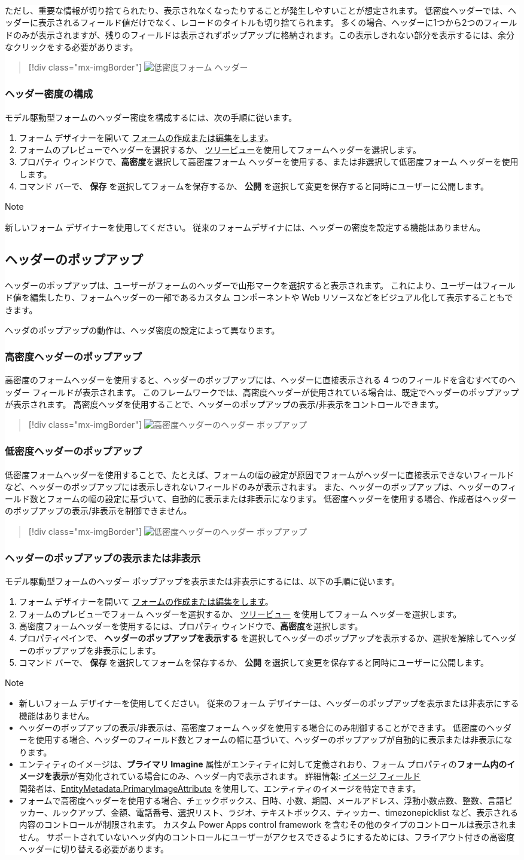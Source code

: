 ただし、重要な情報が切り捨てられたり、表示されなくなったりすることが発生しやすいことが想定されます。 低密度ヘッダーでは、ヘッダーに表示されるフィールド値だけでなく、レコードのタイトルも切り捨てられます。 多くの場合、ヘッダーに1つから2つのフィールドのみが表示されますが、残りのフィールドは表示されずポップアップに格納されます。この表示しきれない部分を表示するには、余分なクリックをする必要があります。

> [!div class="mx-imgBorder"] 
> ![低密度フォーム ヘッダー](media/form-header-low-density.png "低密度フォーム ヘッダー")

### <a name="configuring-header-density"></a>ヘッダー密度の構成

モデル駆動型フォームのヘッダー密度を構成するには、次の手順に従います。
1.  フォーム デザイナーを開いて [フォームの作成または編集をします](create-and-edit-forms.md)。
2.  フォームのプレビューでヘッダーを選択するか、 [ツリービュー](using-tree-view-on-form.md)を使用してフォームヘッダーを選択します。
3.  プロパティ ウィンドウで、**高密度**を選択して高密度フォーム ヘッダーを使用する、または非選択して低密度フォーム ヘッダーを使用します。
4.  コマンド バーで、 **保存** を選択してフォームを保存するか、 **公開** を選択して変更を保存すると同時にユーザーに公開します。

> [!NOTE]
> 新しいフォーム デザイナーを使用してください。 従来のフォームデザイナには、ヘッダーの密度を設定する機能はありません。

## <a name="header-flyout"></a>ヘッダーのポップアップ
ヘッダーのポップアップは、ユーザーがフォームのヘッダーで山形マークを選択すると表示されます。 これにより、ユーザーはフィールド値を編集したり、フォームヘッダーの一部であるカスタム コンポーネントや Web リソースなどをビジュアル化して表示することもできます。

ヘッダのポップアップの動作は、ヘッダ密度の設定によって異なります。

### <a name="high-density-header-flyout"></a>高密度ヘッダーのポップアップ
高密度のフォームヘッダーを使用すると、ヘッダーのポップアップには、ヘッダーに直接表示される 4 つのフィールドを含むすべてのヘッダー フィールドが表示されます。 このフレームワークでは、高密度ヘッダーが使用されている場合は、既定でヘッダーのポップアップが表示されます。 高密度ヘッダを使用することで、ヘッダーのポップアップの表示/非表示をコントロールできます。

> [!div class="mx-imgBorder"] 
> ![高密度ヘッダーのヘッダー ポップアップ](media/form-header-flyout-high-density.png "高密度ヘッダーのヘッダー ポップアップ")

### <a name="low-density-header-flyout"></a>低密度ヘッダーのポップアップ
低密度フォームヘッダーを使用することで、たとえば、フォームの幅の設定が原因でフォームがヘッダーに直接表示できないフィールドなど、ヘッダーのポップアップには表示しきれないフィールドのみが表示されます。 また、ヘッダーのポップアップは、ヘッダーのフィールド数とフォームの幅の設定に基づいて、自動的に表示または非表示になります。 低密度ヘッダーを使用する場合、作成者はヘッダーのポップアップの表示/非表示を制御できません。

> [!div class="mx-imgBorder"] 
> ![低密度ヘッダーのヘッダー ポップアップ](media/form-header-flyout-low-density.png "低密度ヘッダーのヘッダー ポップアップ")

### <a name="show-or-hide-the-header-flyout"></a>ヘッダーのポップアップの表示または非表示
モデル駆動型フォームのヘッダー ポップアップを表示または非表示にするには、以下の手順に従います。

1.  フォーム デザイナーを開いて [フォームの作成または編集をします](create-and-edit-forms.md)。
2.  フォームのプレビューでフォーム ヘッダーを選択するか、 [ツリービュー](using-tree-view-on-form.md) を使用してフォーム ヘッダーを選択します。
3.  高密度フォームヘッダーを使用するには、プロパティ ウィンドウで、**高密度**を選択します。 
4.  プロパティペインで、 **ヘッダーのポップアップを表示する** を選択してヘッダーのポップアップを表示するか、選択を解除してヘッダーのポップアップを非表示にします。
5.  コマンド バーで、 **保存** を選択してフォームを保存するか、 **公開** を選択して変更を保存すると同時にユーザーに公開します。

> [!NOTE]
> - 新しいフォーム デザイナーを使用してください。 従来のフォーム デザイナーは、ヘッダーのポップアップを表示または非表示にする機能はありません。   
> - ヘッダーのポップアップの表示/非表示は、高密度フォーム ヘッダを使用する場合にのみ制御することができます。 低密度のヘッダーを使用する場合、ヘッダーのフィールド数とフォームの幅に基づいて、ヘッダーのポップアップが自動的に表示または非表示になります。
> - エンティティのイメージは、**プライマリ Imagine** 属性がエンティティに対して定義されおり、フォーム プロパティの**フォーム内のイメージを表示**が有効化されている場合にのみ、ヘッダー内で表示されます。 詳細情報: [イメージ フィールド](../common-data-service/types-of-fields.md#image-fields) <br />
    開発者は、[EntityMetadata.PrimaryImageAttribute](https://docs.microsoft.com/dotnet/api/microsoft.xrm.sdk.metadata.entitymetadata.primaryimageattribute?view=dynamics-general-ce-9) を使用して、エンティティのイメージを特定できます。
> - フォームで高密度ヘッダーを使用する場合、チェックボックス、日時、小数、期間、メールアドレス、浮動小数点数、整数、言語ピッカー、ルックアップ、金額、電話番号、選択リスト、ラジオ、テキストボックス、ティッカー、timezonepicklist など、表示される内容のコントロールが制限されます。  カスタム Power Apps control framework を含むその他のタイプのコントロールは表示されません。  サポートされていないヘッダ内のコントロールにユーザーがアクセスできるようにするためには、フライアウト付きの高密度ヘッダーに切り替える必要があります。 
